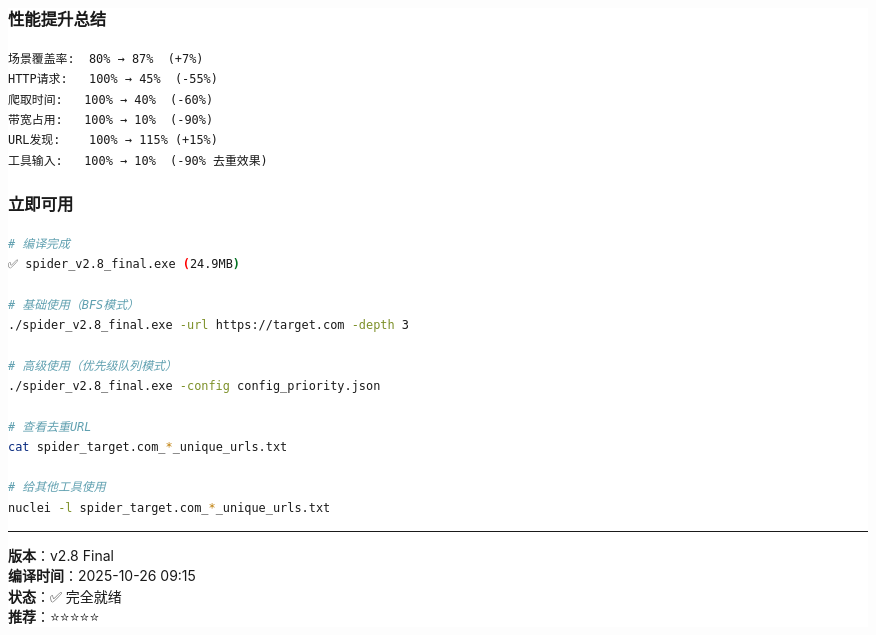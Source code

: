 ### 性能提升总结

```
场景覆盖率:  80% → 87%  (+7%)
HTTP请求:   100% → 45%  (-55%)
爬取时间:   100% → 40%  (-60%)
带宽占用:   100% → 10%  (-90%)
URL发现:    100% → 115% (+15%)
工具输入:   100% → 10%  (-90% 去重效果)
```

### 立即可用

```bash
# 编译完成
✅ spider_v2.8_final.exe (24.9MB)

# 基础使用（BFS模式）
./spider_v2.8_final.exe -url https://target.com -depth 3

# 高级使用（优先级队列模式）
./spider_v2.8_final.exe -config config_priority.json

# 查看去重URL
cat spider_target.com_*_unique_urls.txt

# 给其他工具使用
nuclei -l spider_target.com_*_unique_urls.txt
```

---

**版本**：v2.8 Final  
**编译时间**：2025-10-26 09:15  
**状态**：✅ 完全就绪  
**推荐**：⭐⭐⭐⭐⭐

